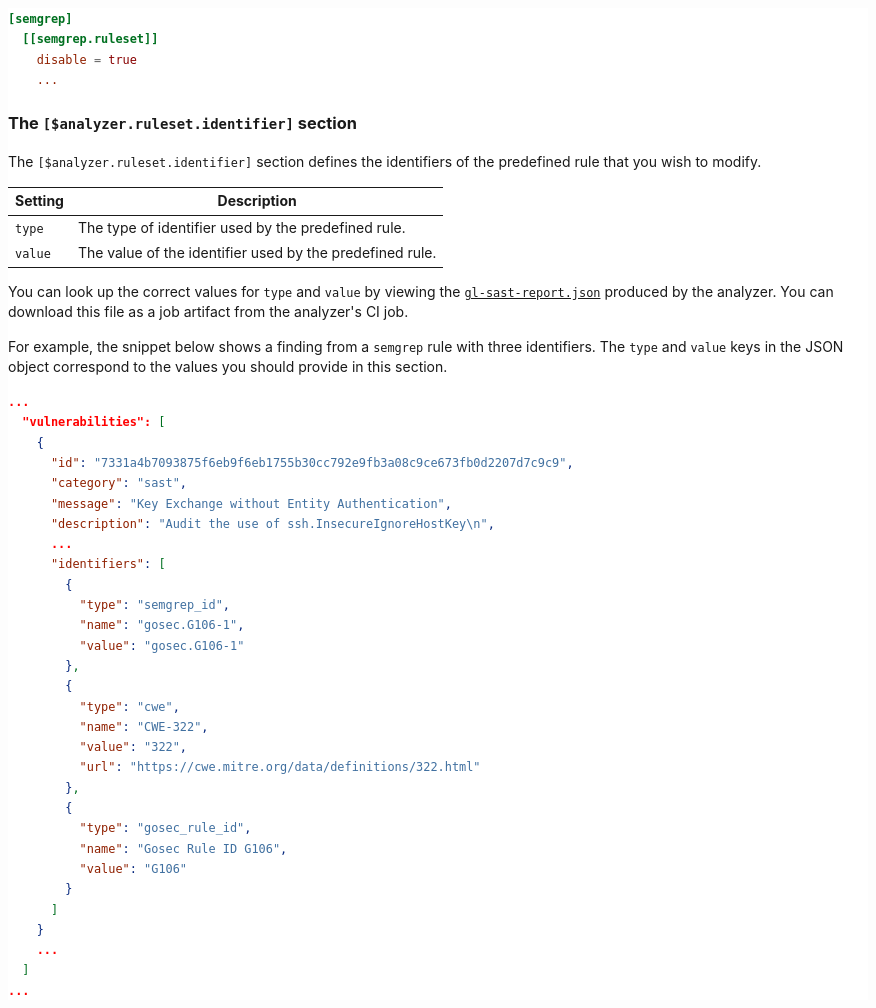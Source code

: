 ```toml
[semgrep]
  [[semgrep.ruleset]]
    disable = true
    ...
```

### The `[$analyzer.ruleset.identifier]` section

The `[$analyzer.ruleset.identifier]` section defines the identifiers of the predefined
rule that you wish to modify.

| Setting | Description |
| --------| ----------- |
| `type`  | The type of identifier used by the predefined rule. |
| `value` | The value of the identifier used by the predefined rule. |

You can look up the correct values for `type` and `value` by viewing the
[`gl-sast-report.json`](index.md#reports-json-format) produced by the analyzer.
You can download this file as a job artifact from the analyzer's CI job.

For example, the snippet below shows a finding from a `semgrep` rule with three
identifiers. The `type` and `value` keys in the JSON object correspond to the
values you should provide in this section.

```json
...
  "vulnerabilities": [
    {
      "id": "7331a4b7093875f6eb9f6eb1755b30cc792e9fb3a08c9ce673fb0d2207d7c9c9",
      "category": "sast",
      "message": "Key Exchange without Entity Authentication",
      "description": "Audit the use of ssh.InsecureIgnoreHostKey\n",
      ...
      "identifiers": [
        {
          "type": "semgrep_id",
          "name": "gosec.G106-1",
          "value": "gosec.G106-1"
        },
        {
          "type": "cwe",
          "name": "CWE-322",
          "value": "322",
          "url": "https://cwe.mitre.org/data/definitions/322.html"
        },
        {
          "type": "gosec_rule_id",
          "name": "Gosec Rule ID G106",
          "value": "G106"
        }
      ]
    }
    ...
  ]
...
```
